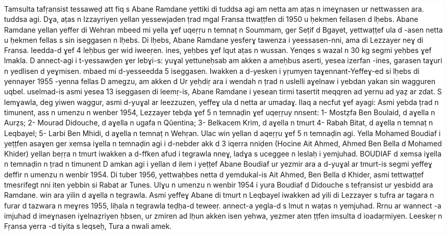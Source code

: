 Tamsulta tafṛansist tessaweḍ att fiq s
Abane Ramdane yettiki di tuddsa agi am
netta am aṭas n imeɣnasen ur nettwassen ara.
tuddsa agi. Dɣa, aṭas n Izzayriyen yellan
yessewjaden ṭrad mgal Fransa ttwaṭṭfen di 1950
u ḥekmen fellasen d lḥebs.
Abane Ramdane yellan yeffer di Wehran
mbeed mi yella ɣef uqeṛṛu n temnaṭ n
Soummam, ger Seṭif d Bgayet, yettwaṭṭef ula d -asen
netta u ḥekmen fellas s sin iseggasen n lḥebs.
Di lḥebs, Abane Ramdane yesferɣ
tawenza i yeessasen-nni, ama di Lezzayer neɣ di
Fransa. Ieedda-d ɣef 4 leḥbus ger wid iweeṛen.
ines, yeḥbes ɣef lqut aṭas n wussan.
Yenqes s wazal n 30 kg segmi yeḥbes ɣef
lmakla. D annect-agi i t-yessawḍen ɣer lebɣi-s:
yuɣal yettuneḥsab am akken a ameḥbus aserti,
yesea izerfan -ines, garasen taɣuri n yedlisen d yeɣmisen.
mbaed mi d-yesseedda 5 iseggasen.
Iwakken a d-yesken i yṛumyen taɣennant-Yeffeɣ-ed si lḥebs di yennayer 1955 -yenna fellas
D amegzu, am akken d
Ur yeḥdiṛ ara i wendah n ṭrad n uslelli
aɣelnaw i yebdan yakan sin wagguren uqbel.
uselmad-is asmi yesea 13 iseggasen di leemṛ-is,
Abane Ramdane i yesean tirmi tasertit meqqren
ad yernu ad yaẓ ar zdat.
S lemɣawla, deg yiwen waggur, asmi d-yuɣal ar Ieezzuzen, yeffeɣ ula d netta ar umadaɣ.
Ilaq a necfut ɣef ayagi:
Asmi yebda ṭrad n timunent, ass n umenzu
n wenber 1954, Lezzayer tebḍa ɣef 5 n temnaḍin
ɣef uqeṛṛuy nnsent:
1- Mostẓfa Ben Boulaid, d aɣella n Aurẓs;
2- Mourad Didouche, d aɣella n
ugafa n Qûentina;
3- Belkacem Krim, d aɣella n tmurt
4- Rabah Bitat, d aɣella n temnaṭ n Leqbayel;
5- Larbi Ben Mhidi, d aɣella n
temnaṭ n Wehṛan.
Ulac win yellan d aqeṛṛu ɣef 5 n temnaḍin
agi. Yella Mohamed Boudiaf i yeṭṭfen asaɣen ger
xemsa iɣella n temnaḍin agi i d-nebder akk d 3
iqerra nniḍen (Hocine Ait Ahmed, Ahmed Ben
Bella d Mohamed Khider) yellan beṛṛa n tmurt
iwakken a d-ffken afud i tegrawla nneɣ, ladɣa s
uceggee n leslaḥ i yemjuhad.
BOUDIAF d xemsa iɣella n temnaḍin n ṭrad n timunent
D amkan agi i yellan d ilem i yeṭṭef Abane
Boudiaf ur yezmir ara a d-yuɣal ar tmurt-is
segmi yeffeɣ deffir n umenzu n wenbir 1954. Di
tuber 1956, yettwaḥbes netta d yemdukal-is Ait
Ahmed, Ben Bella d Khider, asmi tettwaṭṭef
tmesrifegt nni iten yebbin si Rabat ar Tunes.
Ulɣu n umenzu n wenbir 1954 i yura
Boudiaf d Didouche s tefṛansist ur yesbidd ara Ramdane.
win ara yilin d aɣella n tegrawla.
Asmi yeffeɣ Abane di tmurt n Leqbayel
iwakken ad yili di Lezzayer s tufra ar tagara n
furar d tazwara n meɣres 1955, liḥala n tegrawla teḍḥa-d teweeṛ.
annect-a yegla-d s lmut n waṭas n yemjuhad.
Rrnu ar wannect -a imjuhad d imeɣnasen
iɣelnaẓriyen ḥbsen, ur zmiren ad lḥun akken isen
yehwa, yezmer aten ṭṭfen imsulta d ioadaṛmiyen.
Leeskeṛ n Fṛansa yerra -d tiyita s leqseḥ,
Tura a nwali amek.